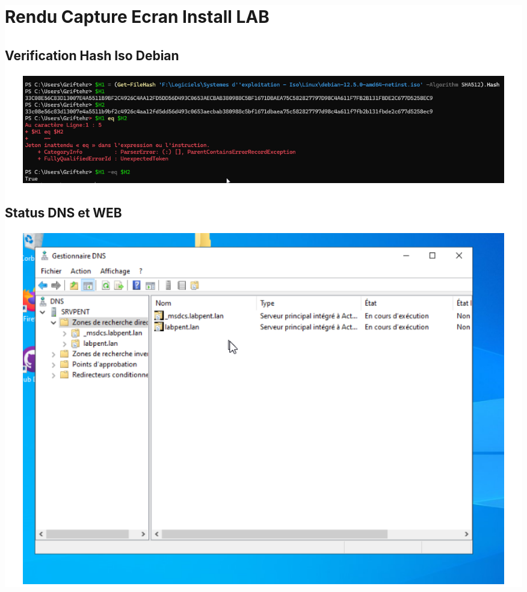 # Rendu Capture Ecran Install LAB

## Verification Hash Iso Debian

<p align="center">
    <img src="./Hash.png" alt="Hash" style="width: 800px;" />
</p>

## Status DNS et WEB

<p align="center">
    <img src="./DNS.png" alt="DNS" style="width: 800px;" />
</p>

